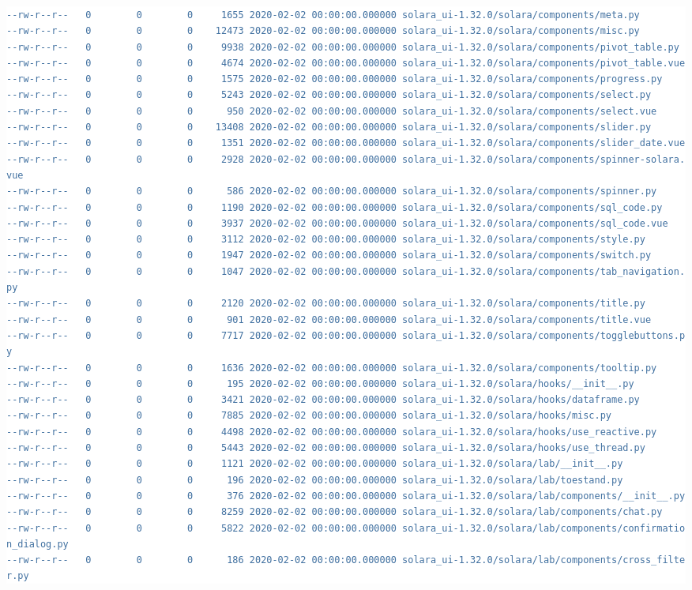 ```diff
--rw-r--r--   0        0        0     1655 2020-02-02 00:00:00.000000 solara_ui-1.32.0/solara/components/meta.py
--rw-r--r--   0        0        0    12473 2020-02-02 00:00:00.000000 solara_ui-1.32.0/solara/components/misc.py
--rw-r--r--   0        0        0     9938 2020-02-02 00:00:00.000000 solara_ui-1.32.0/solara/components/pivot_table.py
--rw-r--r--   0        0        0     4674 2020-02-02 00:00:00.000000 solara_ui-1.32.0/solara/components/pivot_table.vue
--rw-r--r--   0        0        0     1575 2020-02-02 00:00:00.000000 solara_ui-1.32.0/solara/components/progress.py
--rw-r--r--   0        0        0     5243 2020-02-02 00:00:00.000000 solara_ui-1.32.0/solara/components/select.py
--rw-r--r--   0        0        0      950 2020-02-02 00:00:00.000000 solara_ui-1.32.0/solara/components/select.vue
--rw-r--r--   0        0        0    13408 2020-02-02 00:00:00.000000 solara_ui-1.32.0/solara/components/slider.py
--rw-r--r--   0        0        0     1351 2020-02-02 00:00:00.000000 solara_ui-1.32.0/solara/components/slider_date.vue
--rw-r--r--   0        0        0     2928 2020-02-02 00:00:00.000000 solara_ui-1.32.0/solara/components/spinner-solara.vue
--rw-r--r--   0        0        0      586 2020-02-02 00:00:00.000000 solara_ui-1.32.0/solara/components/spinner.py
--rw-r--r--   0        0        0     1190 2020-02-02 00:00:00.000000 solara_ui-1.32.0/solara/components/sql_code.py
--rw-r--r--   0        0        0     3937 2020-02-02 00:00:00.000000 solara_ui-1.32.0/solara/components/sql_code.vue
--rw-r--r--   0        0        0     3112 2020-02-02 00:00:00.000000 solara_ui-1.32.0/solara/components/style.py
--rw-r--r--   0        0        0     1947 2020-02-02 00:00:00.000000 solara_ui-1.32.0/solara/components/switch.py
--rw-r--r--   0        0        0     1047 2020-02-02 00:00:00.000000 solara_ui-1.32.0/solara/components/tab_navigation.py
--rw-r--r--   0        0        0     2120 2020-02-02 00:00:00.000000 solara_ui-1.32.0/solara/components/title.py
--rw-r--r--   0        0        0      901 2020-02-02 00:00:00.000000 solara_ui-1.32.0/solara/components/title.vue
--rw-r--r--   0        0        0     7717 2020-02-02 00:00:00.000000 solara_ui-1.32.0/solara/components/togglebuttons.py
--rw-r--r--   0        0        0     1636 2020-02-02 00:00:00.000000 solara_ui-1.32.0/solara/components/tooltip.py
--rw-r--r--   0        0        0      195 2020-02-02 00:00:00.000000 solara_ui-1.32.0/solara/hooks/__init__.py
--rw-r--r--   0        0        0     3421 2020-02-02 00:00:00.000000 solara_ui-1.32.0/solara/hooks/dataframe.py
--rw-r--r--   0        0        0     7885 2020-02-02 00:00:00.000000 solara_ui-1.32.0/solara/hooks/misc.py
--rw-r--r--   0        0        0     4498 2020-02-02 00:00:00.000000 solara_ui-1.32.0/solara/hooks/use_reactive.py
--rw-r--r--   0        0        0     5443 2020-02-02 00:00:00.000000 solara_ui-1.32.0/solara/hooks/use_thread.py
--rw-r--r--   0        0        0     1121 2020-02-02 00:00:00.000000 solara_ui-1.32.0/solara/lab/__init__.py
--rw-r--r--   0        0        0      196 2020-02-02 00:00:00.000000 solara_ui-1.32.0/solara/lab/toestand.py
--rw-r--r--   0        0        0      376 2020-02-02 00:00:00.000000 solara_ui-1.32.0/solara/lab/components/__init__.py
--rw-r--r--   0        0        0     8259 2020-02-02 00:00:00.000000 solara_ui-1.32.0/solara/lab/components/chat.py
--rw-r--r--   0        0        0     5822 2020-02-02 00:00:00.000000 solara_ui-1.32.0/solara/lab/components/confirmation_dialog.py
--rw-r--r--   0        0        0      186 2020-02-02 00:00:00.000000 solara_ui-1.32.0/solara/lab/components/cross_filter.py
```